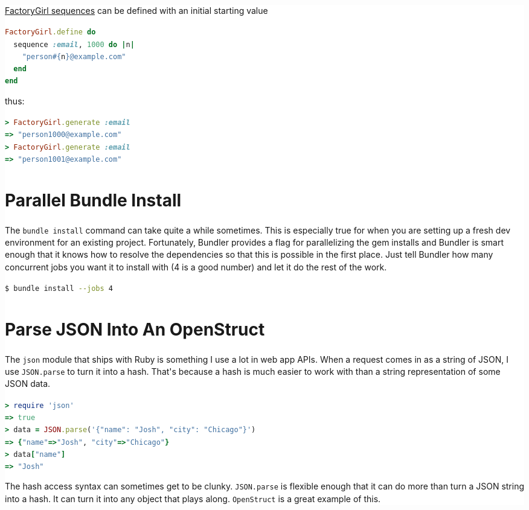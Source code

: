 [FactoryGirl sequences](https://github.com/thoughtbot/factory_girl/blob/master/GETTING_STARTED.md#sequences)
can be defined with an initial starting value

```ruby
FactoryGirl.define do
  sequence :email, 1000 do |n|
    "person#{n}@example.com"
  end
end
```

thus:

```ruby
> FactoryGirl.generate :email
=> "person1000@example.com"
> FactoryGirl.generate :email
=> "person1001@example.com"
```

# Parallel Bundle Install

The `bundle install` command can take quite a while sometimes. This is
especially true for when you are setting up a fresh dev environment for an
existing project. Fortunately, Bundler provides a flag for parallelizing
the gem installs and Bundler is smart enough that it knows how to resolve
the dependencies so that this is possible in the first place. Just tell
Bundler how many concurrent jobs you want it to install with (4 is a good
number) and let it do the rest of the work.

```bash
$ bundle install --jobs 4
```

# Parse JSON Into An OpenStruct

The `json` module that ships with Ruby is something I use a lot in web app
APIs. When a request comes in as a string of JSON, I use `JSON.parse` to turn
it into a hash. That's because a hash is much easier to work with than a string
representation of some JSON data.

```ruby
> require 'json'
=> true
> data = JSON.parse('{"name": "Josh", "city": "Chicago"}')
=> {"name"=>"Josh", "city"=>"Chicago"}
> data["name"]
=> "Josh"
```

The hash access syntax can sometimes get to be clunky. `JSON.parse` is flexible
enough that it can do more than turn a JSON string into a hash. It can turn it
into any object that plays along. `OpenStruct` is a great example of this.

